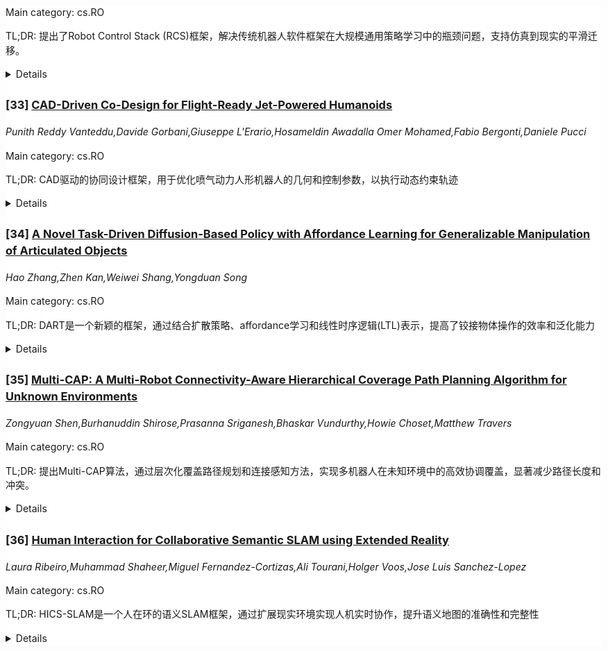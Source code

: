 Main category: cs.RO

TL;DR: 提出了Robot Control Stack (RCS)框架，解决传统机器人软件框架在大规模通用策略学习中的瓶颈问题，支持仿真到现实的平滑迁移。


<details><summary>Details</summary></details>


### [33] [CAD-Driven Co-Design for Flight-Ready Jet-Powered Humanoids](https://arxiv.org/abs/2509.14935)
*Punith Reddy Vanteddu,Davide Gorbani,Giuseppe L'Erario,Hosameldin Awadalla Omer Mohamed,Fabio Bergonti,Daniele Pucci*

Main category: cs.RO

TL;DR: CAD驱动的协同设计框架，用于优化喷气动力人形机器人的几何和控制参数，以执行动态约束轨迹


<details><summary>Details</summary></details>


### [34] [A Novel Task-Driven Diffusion-Based Policy with Affordance Learning for Generalizable Manipulation of Articulated Objects](https://arxiv.org/abs/2509.14939)
*Hao Zhang,Zhen Kan,Weiwei Shang,Yongduan Song*

Main category: cs.RO

TL;DR: DART是一个新颖的框架，通过结合扩散策略、affordance学习和线性时序逻辑(LTL)表示，提高了铰接物体操作的效率和泛化能力


<details><summary>Details</summary></details>


### [35] [Multi-CAP: A Multi-Robot Connectivity-Aware Hierarchical Coverage Path Planning Algorithm for Unknown Environments](https://arxiv.org/abs/2509.14941)
*Zongyuan Shen,Burhanuddin Shirose,Prasanna Sriganesh,Bhaskar Vundurthy,Howie Choset,Matthew Travers*

Main category: cs.RO

TL;DR: 提出Multi-CAP算法，通过层次化覆盖路径规划和连接感知方法，实现多机器人在未知环境中的高效协调覆盖，显著减少路径长度和冲突。


<details><summary>Details</summary></details>


### [36] [Human Interaction for Collaborative Semantic SLAM using Extended Reality](https://arxiv.org/abs/2509.14949)
*Laura Ribeiro,Muhammad Shaheer,Miguel Fernandez-Cortizas,Ali Tourani,Holger Voos,Jose Luis Sanchez-Lopez*

Main category: cs.RO

TL;DR: HICS-SLAM是一个人在环的语义SLAM框架，通过扩展现实环境实现人机实时协作，提升语义地图的准确性和完整性


<details><summary>Details</summary></details>

